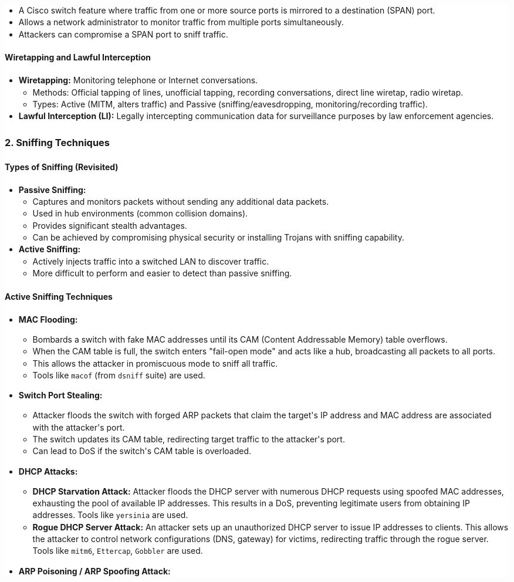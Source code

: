 -   A Cisco switch feature where traffic from one or more source ports is mirrored to a destination (SPAN) port.
-   Allows a network administrator to monitor traffic from multiple ports simultaneously.
-   Attackers can compromise a SPAN port to sniff traffic.

#### Wiretapping and Lawful Interception

-   **Wiretapping:** Monitoring telephone or Internet conversations.
    -   Methods: Official tapping of lines, unofficial tapping, recording conversations, direct line wiretap, radio wiretap.
    -   Types: Active (MITM, alters traffic) and Passive (sniffing/eavesdropping, monitoring/recording traffic).
-   **Lawful Interception (LI):** Legally intercepting communication data for surveillance purposes by law enforcement agencies.

### 2. Sniffing Techniques

#### Types of Sniffing (Revisited)

-   **Passive Sniffing:**
    -   Captures and monitors packets without sending any additional data packets.
    -   Used in hub environments (common collision domains).
    -   Provides significant stealth advantages.
    -   Can be achieved by compromising physical security or installing Trojans with sniffing capability.
-   **Active Sniffing:**
    -   Actively injects traffic into a switched LAN to discover traffic.
    -   More difficult to perform and easier to detect than passive sniffing.

#### Active Sniffing Techniques

-   **MAC Flooding:**
    
    -   Bombards a switch with fake MAC addresses until its CAM (Content Addressable Memory) table overflows.
    -   When the CAM table is full, the switch enters "fail-open mode" and acts like a hub, broadcasting all packets to all ports.
    -   This allows the attacker in promiscuous mode to sniff all traffic.
    -   Tools like `macof` (from `dsniff` suite) are used.
-   **Switch Port Stealing:**
    
    -   Attacker floods the switch with forged ARP packets that claim the target's IP address and MAC address are associated with the attacker's port.
    -   The switch updates its CAM table, redirecting target traffic to the attacker's port.
    -   Can lead to DoS if the switch's CAM table is overloaded.
-   **DHCP Attacks:**
    
    -   **DHCP Starvation Attack:** Attacker floods the DHCP server with numerous DHCP requests using spoofed MAC addresses, exhausting the pool of available IP addresses. This results in a DoS, preventing legitimate users from obtaining IP addresses. Tools like `yersinia` are used.
    -   **Rogue DHCP Server Attack:** An attacker sets up an unauthorized DHCP server to issue IP addresses to clients. This allows the attacker to control network configurations (DNS, gateway) for victims, redirecting traffic through the rogue server. Tools like `mitm6`, `Ettercap`, `Gobbler` are used.
-   **ARP Poisoning / ARP Spoofing Attack:**
    